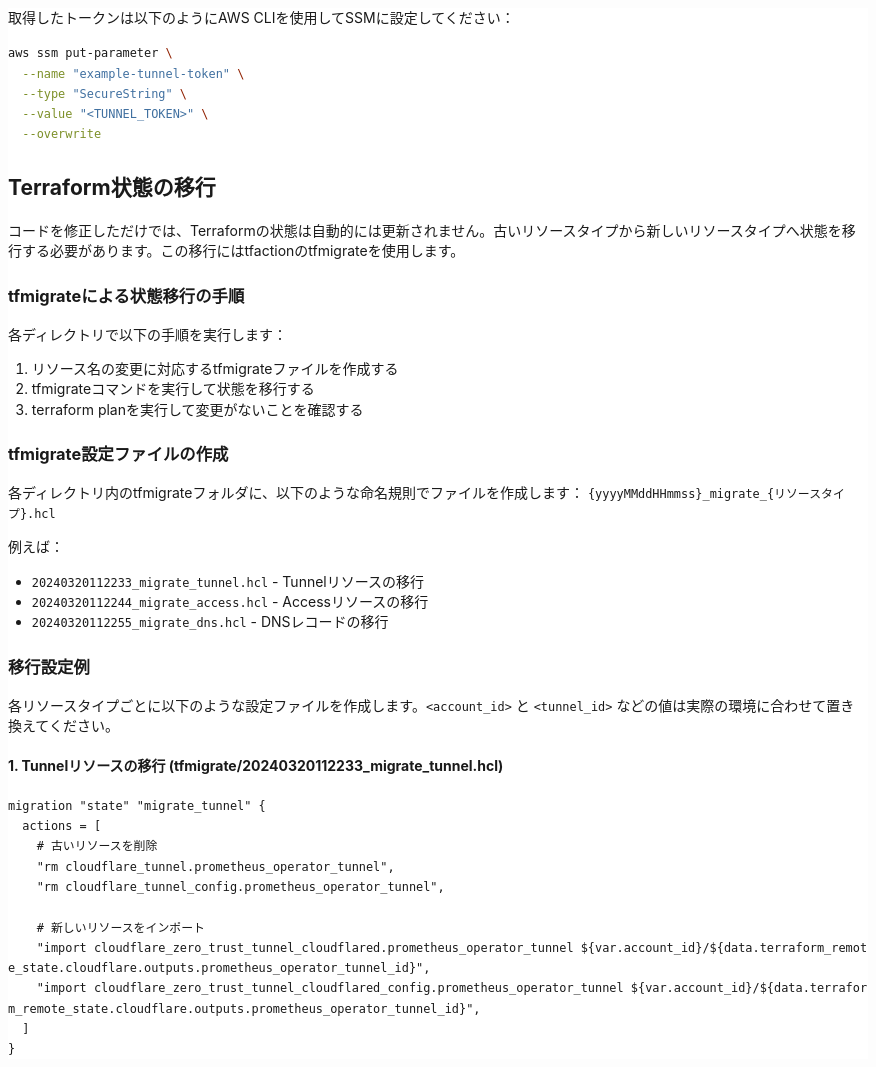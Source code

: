    取得したトークンは以下のようにAWS CLIを使用してSSMに設定してください：
   ```bash
   aws ssm put-parameter \
     --name "example-tunnel-token" \
     --type "SecureString" \
     --value "<TUNNEL_TOKEN>" \
     --overwrite
   ```

## Terraform状態の移行

コードを修正しただけでは、Terraformの状態は自動的には更新されません。古いリソースタイプから新しいリソースタイプへ状態を移行する必要があります。この移行にはtfactionのtfmigrateを使用します。

### tfmigrateによる状態移行の手順

各ディレクトリで以下の手順を実行します：

1. リソース名の変更に対応するtfmigrateファイルを作成する
2. tfmigrateコマンドを実行して状態を移行する
3. terraform planを実行して変更がないことを確認する

### tfmigrate設定ファイルの作成

各ディレクトリ内のtfmigrateフォルダに、以下のような命名規則でファイルを作成します：
`{yyyyMMddHHmmss}_migrate_{リソースタイプ}.hcl`

例えば：
- `20240320112233_migrate_tunnel.hcl` - Tunnelリソースの移行
- `20240320112244_migrate_access.hcl` - Accessリソースの移行
- `20240320112255_migrate_dns.hcl` - DNSレコードの移行

### 移行設定例

各リソースタイプごとに以下のような設定ファイルを作成します。`<account_id>` と `<tunnel_id>` などの値は実際の環境に合わせて置き換えてください。

#### 1. Tunnelリソースの移行 (tfmigrate/20240320112233_migrate_tunnel.hcl)

```hcl
migration "state" "migrate_tunnel" {
  actions = [
    # 古いリソースを削除
    "rm cloudflare_tunnel.prometheus_operator_tunnel",
    "rm cloudflare_tunnel_config.prometheus_operator_tunnel",
    
    # 新しいリソースをインポート
    "import cloudflare_zero_trust_tunnel_cloudflared.prometheus_operator_tunnel ${var.account_id}/${data.terraform_remote_state.cloudflare.outputs.prometheus_operator_tunnel_id}",
    "import cloudflare_zero_trust_tunnel_cloudflared_config.prometheus_operator_tunnel ${var.account_id}/${data.terraform_remote_state.cloudflare.outputs.prometheus_operator_tunnel_id}",
  ]
}
```
